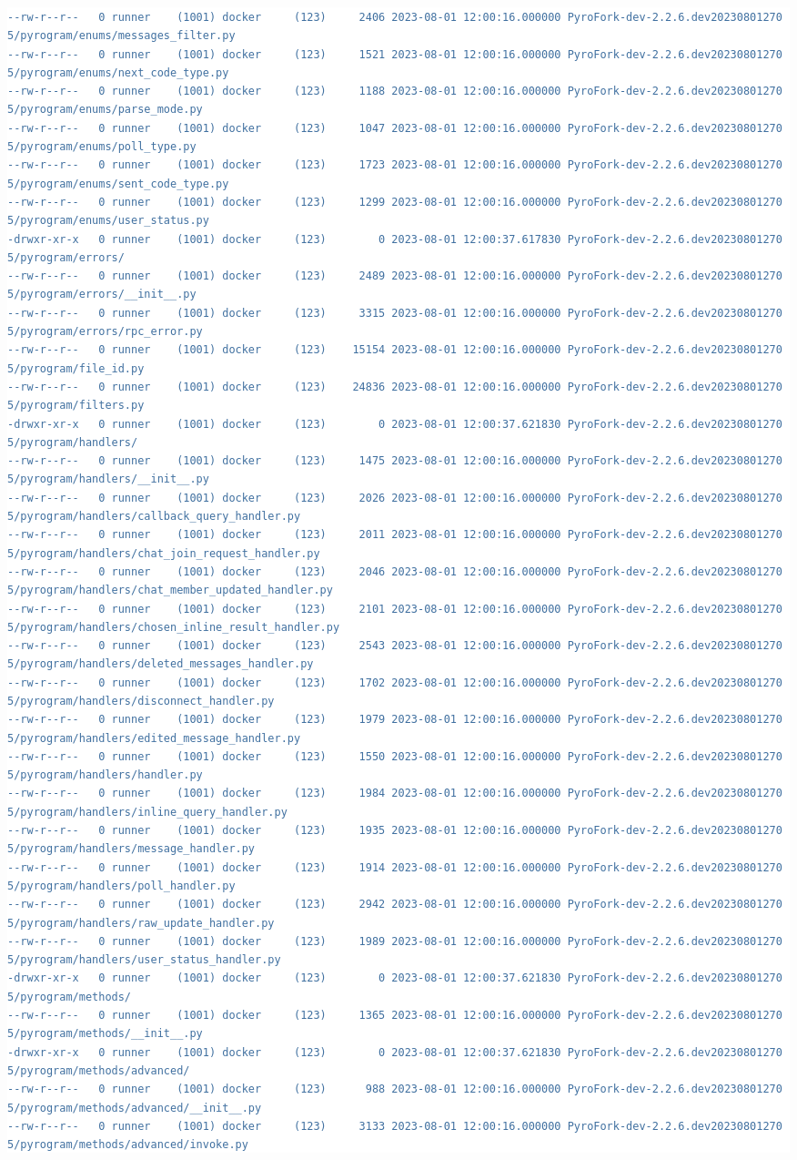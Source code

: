```diff
--rw-r--r--   0 runner    (1001) docker     (123)     2406 2023-08-01 12:00:16.000000 PyroFork-dev-2.2.6.dev202308012705/pyrogram/enums/messages_filter.py
--rw-r--r--   0 runner    (1001) docker     (123)     1521 2023-08-01 12:00:16.000000 PyroFork-dev-2.2.6.dev202308012705/pyrogram/enums/next_code_type.py
--rw-r--r--   0 runner    (1001) docker     (123)     1188 2023-08-01 12:00:16.000000 PyroFork-dev-2.2.6.dev202308012705/pyrogram/enums/parse_mode.py
--rw-r--r--   0 runner    (1001) docker     (123)     1047 2023-08-01 12:00:16.000000 PyroFork-dev-2.2.6.dev202308012705/pyrogram/enums/poll_type.py
--rw-r--r--   0 runner    (1001) docker     (123)     1723 2023-08-01 12:00:16.000000 PyroFork-dev-2.2.6.dev202308012705/pyrogram/enums/sent_code_type.py
--rw-r--r--   0 runner    (1001) docker     (123)     1299 2023-08-01 12:00:16.000000 PyroFork-dev-2.2.6.dev202308012705/pyrogram/enums/user_status.py
-drwxr-xr-x   0 runner    (1001) docker     (123)        0 2023-08-01 12:00:37.617830 PyroFork-dev-2.2.6.dev202308012705/pyrogram/errors/
--rw-r--r--   0 runner    (1001) docker     (123)     2489 2023-08-01 12:00:16.000000 PyroFork-dev-2.2.6.dev202308012705/pyrogram/errors/__init__.py
--rw-r--r--   0 runner    (1001) docker     (123)     3315 2023-08-01 12:00:16.000000 PyroFork-dev-2.2.6.dev202308012705/pyrogram/errors/rpc_error.py
--rw-r--r--   0 runner    (1001) docker     (123)    15154 2023-08-01 12:00:16.000000 PyroFork-dev-2.2.6.dev202308012705/pyrogram/file_id.py
--rw-r--r--   0 runner    (1001) docker     (123)    24836 2023-08-01 12:00:16.000000 PyroFork-dev-2.2.6.dev202308012705/pyrogram/filters.py
-drwxr-xr-x   0 runner    (1001) docker     (123)        0 2023-08-01 12:00:37.621830 PyroFork-dev-2.2.6.dev202308012705/pyrogram/handlers/
--rw-r--r--   0 runner    (1001) docker     (123)     1475 2023-08-01 12:00:16.000000 PyroFork-dev-2.2.6.dev202308012705/pyrogram/handlers/__init__.py
--rw-r--r--   0 runner    (1001) docker     (123)     2026 2023-08-01 12:00:16.000000 PyroFork-dev-2.2.6.dev202308012705/pyrogram/handlers/callback_query_handler.py
--rw-r--r--   0 runner    (1001) docker     (123)     2011 2023-08-01 12:00:16.000000 PyroFork-dev-2.2.6.dev202308012705/pyrogram/handlers/chat_join_request_handler.py
--rw-r--r--   0 runner    (1001) docker     (123)     2046 2023-08-01 12:00:16.000000 PyroFork-dev-2.2.6.dev202308012705/pyrogram/handlers/chat_member_updated_handler.py
--rw-r--r--   0 runner    (1001) docker     (123)     2101 2023-08-01 12:00:16.000000 PyroFork-dev-2.2.6.dev202308012705/pyrogram/handlers/chosen_inline_result_handler.py
--rw-r--r--   0 runner    (1001) docker     (123)     2543 2023-08-01 12:00:16.000000 PyroFork-dev-2.2.6.dev202308012705/pyrogram/handlers/deleted_messages_handler.py
--rw-r--r--   0 runner    (1001) docker     (123)     1702 2023-08-01 12:00:16.000000 PyroFork-dev-2.2.6.dev202308012705/pyrogram/handlers/disconnect_handler.py
--rw-r--r--   0 runner    (1001) docker     (123)     1979 2023-08-01 12:00:16.000000 PyroFork-dev-2.2.6.dev202308012705/pyrogram/handlers/edited_message_handler.py
--rw-r--r--   0 runner    (1001) docker     (123)     1550 2023-08-01 12:00:16.000000 PyroFork-dev-2.2.6.dev202308012705/pyrogram/handlers/handler.py
--rw-r--r--   0 runner    (1001) docker     (123)     1984 2023-08-01 12:00:16.000000 PyroFork-dev-2.2.6.dev202308012705/pyrogram/handlers/inline_query_handler.py
--rw-r--r--   0 runner    (1001) docker     (123)     1935 2023-08-01 12:00:16.000000 PyroFork-dev-2.2.6.dev202308012705/pyrogram/handlers/message_handler.py
--rw-r--r--   0 runner    (1001) docker     (123)     1914 2023-08-01 12:00:16.000000 PyroFork-dev-2.2.6.dev202308012705/pyrogram/handlers/poll_handler.py
--rw-r--r--   0 runner    (1001) docker     (123)     2942 2023-08-01 12:00:16.000000 PyroFork-dev-2.2.6.dev202308012705/pyrogram/handlers/raw_update_handler.py
--rw-r--r--   0 runner    (1001) docker     (123)     1989 2023-08-01 12:00:16.000000 PyroFork-dev-2.2.6.dev202308012705/pyrogram/handlers/user_status_handler.py
-drwxr-xr-x   0 runner    (1001) docker     (123)        0 2023-08-01 12:00:37.621830 PyroFork-dev-2.2.6.dev202308012705/pyrogram/methods/
--rw-r--r--   0 runner    (1001) docker     (123)     1365 2023-08-01 12:00:16.000000 PyroFork-dev-2.2.6.dev202308012705/pyrogram/methods/__init__.py
-drwxr-xr-x   0 runner    (1001) docker     (123)        0 2023-08-01 12:00:37.621830 PyroFork-dev-2.2.6.dev202308012705/pyrogram/methods/advanced/
--rw-r--r--   0 runner    (1001) docker     (123)      988 2023-08-01 12:00:16.000000 PyroFork-dev-2.2.6.dev202308012705/pyrogram/methods/advanced/__init__.py
--rw-r--r--   0 runner    (1001) docker     (123)     3133 2023-08-01 12:00:16.000000 PyroFork-dev-2.2.6.dev202308012705/pyrogram/methods/advanced/invoke.py
```